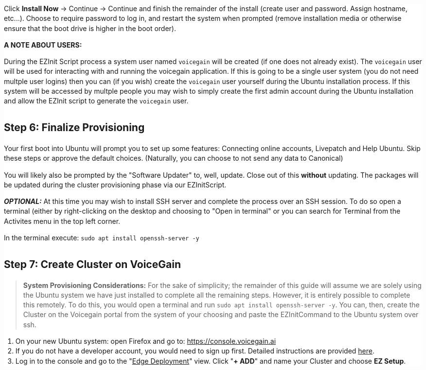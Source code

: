 Click **Install Now** -> Continue -> Continue and finish the remainder of the install (create user and password. Assign hostname, etc...). Choose to require password to log in, and restart the system when prompted (remove installation media or otherwise ensure that the boot drive is higher in the boot order).

**A NOTE ABOUT USERS:**

During the EZInit Script process a system user named `voicegain` will be created (if one does not already exist). The `voicegain` user will be used for interacting with and running the voicegain application. If this is going to be a single user system (you do not need multple user logins) then you can (if you wish) create the `voicegain` user yourself during the Ubuntu installation process. If this system will be accessed by multple people you may wish to simply create the first admin account during the Ubuntu installation and allow the EZInit script to generate the `voicegain` user. 

## <a name="step6"></a>Step 6: Finalize Provisioning

Your first boot into Ubuntu will prompt you to set up some features: Connecting online accounts, Livepatch and Help Ubuntu. Skip these steps or approve the default choices. (Naturally, you can choose to not send any data to Canonical)

You will likely also be prompted by the "Software Updater" to, well, update. Close out of this **without** updating. The packages will be updated during the cluster provisioning phase via our EZInitScript.

***OPTIONAL:*** At this time you may wish to install SSH server and complete the process over an SSH session. To do so open a terminal (either by right-clicking on the desktop and choosing to "Open in terminal" or you can search for Terminal from the Activites menu in the top left corner.

In the terminal execute: `sudo apt install openssh-server -y`

## <a name="step7"></a>Step 7: Create Cluster on VoiceGain
> **System Provisioning Considerations:** For the sake of simplicity; the remainder of this guide will assume we are solely using the Ubuntu system we have just installed to complete all the remaining steps. However, it is entirely possible to complete this remotely. To do this, you would open a terminal and run `sudo apt install openssh-server -y`. You can, then, create the Cluster on the Voicegain portal from the system of your choosing and paste the EZInitCommand to the Ubuntu system over ssh.

1. On your new Ubuntu system: open Firefox and go to: https://console.voicegain.ai
2. If you do not have a developer account, you would need to sign up first. Detailed instructions are provided [here](https://www.voicegain.ai/post/how-to-signup-for-a-developer-account-and-start-using-voicegain-voice-ai).
3. Log in to the console and go to the "[Edge Deployment](https://console.voicegain.ai/specific/edge-deployments)" view. Click "**+ ADD**" and name your Cluster and choose **EZ Setup**.
